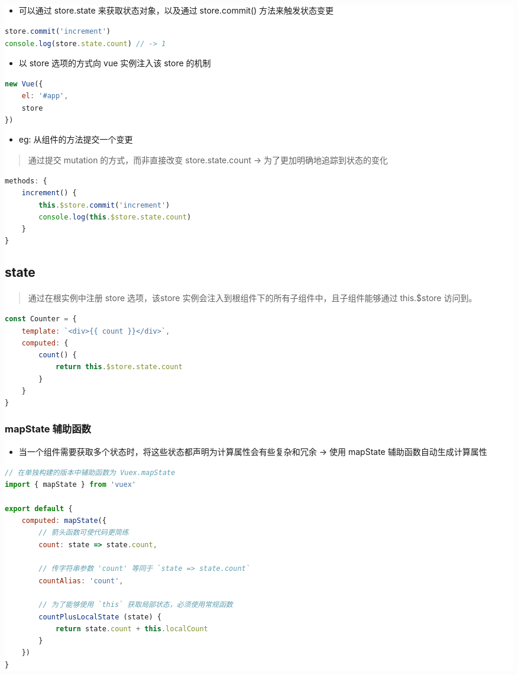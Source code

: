 * 可以通过 store.state 来获取状态对象，以及通过 store.commit() 方法来触发状态变更

```js
store.commit('increment')
console.log(store.state.count) // -> 1
```

* 以 store 选项的方式向 vue 实例注入该 store 的机制

```js
new Vue({
    el: '#app',
    store
})
```

* eg: 从组件的方法提交一个变更
  
> 通过提交 mutation 的方式，而非直接改变 store.state.count -> 为了更加明确地追踪到状态的变化

```js
methods: {
    increment() {
        this.$store.commit('increment')
        console.log(this.$store.state.count)
    }
}
```

## state

> 通过在根实例中注册 store 选项，该store 实例会注入到根组件下的所有子组件中，且子组件能够通过 this.$store 访问到。

```js
const Counter = {
    template: `<div>{{ count }}</div>`,
    computed: {
        count() {
            return this.$store.state.count
        }
    }
}
```

### mapState 辅助函数

* 当一个组件需要获取多个状态时，将这些状态都声明为计算属性会有些复杂和冗余 -> 使用 mapState 辅助函数自动生成计算属性

```js
// 在单独构建的版本中辅助函数为 Vuex.mapState
import { mapState } from 'vuex'

export default {
    computed: mapState({
        // 箭头函数可使代码更简练
        count: state => state.count,

        // 传字符串参数 'count' 等同于 `state => state.count`
        countAlias: 'count',

        // 为了能够使用 `this` 获取局部状态，必须使用常规函数
        countPlusLocalState (state) {
            return state.count + this.localCount
        }
    })
}
```
